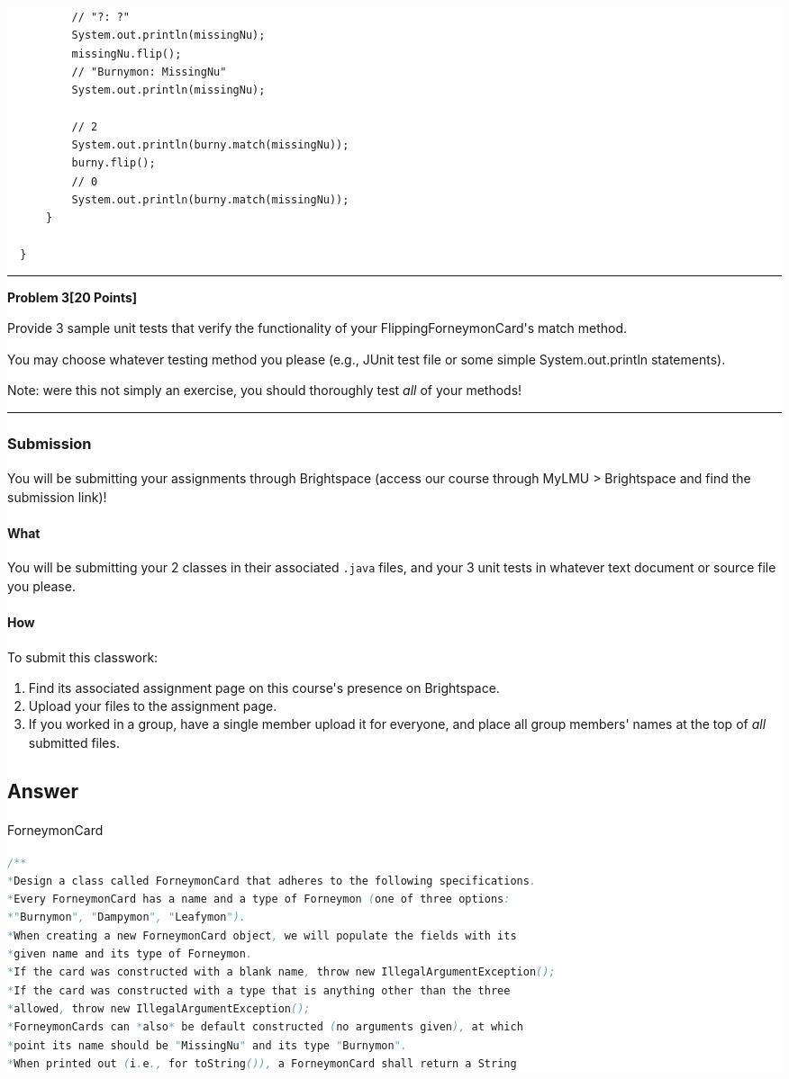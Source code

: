 ```
          // "?: ?"
          System.out.println(missingNu);
          missingNu.flip();
          // "Burnymon: MissingNu"
          System.out.println(missingNu);
          
          // 2
          System.out.println(burny.match(missingNu));
          burny.flip();
          // 0
          System.out.println(burny.match(missingNu));
      }
      
  }
```

------

 **Problem 3[20 Points]**

Provide 3 sample unit tests that verify the functionality of your FlippingForneymonCard's match method.

You may choose whatever testing method you please (e.g., JUnit test file or some simple System.out.println statements).

 Note: were this not simply an exercise, you should thoroughly test *all* of your methods!

------

### Submission

 You will be submitting your assignments through Brightspace (access our course through MyLMU > Brightspace and find the submission link)!

#### What

You will be submitting your 2 classes in their associated `.java` files, and your 3 unit tests in whatever text document or source file you please.

#### How

To submit this classwork:

1. Find its associated assignment page on this course's presence on Brightspace.
2. Upload your files to the assignment page.
3. If you worked in a group, have a single member upload it for everyone, and place all group members' names at the top of *all* submitted files.

## Answer

ForneymonCard

```java
/**
*Design a class called ForneymonCard that adheres to the following specifications.
*Every ForneymonCard has a name and a type of Forneymon (one of three options:
*"Burnymon", "Dampymon", "Leafymon").
*When creating a new ForneymonCard object, we will populate the fields with its
*given name and its type of Forneymon.
*If the card was constructed with a blank name, throw new IllegalArgumentException();
*If the card was constructed with a type that is anything other than the three
*allowed, throw new IllegalArgumentException();
*ForneymonCards can *also* be default constructed (no arguments given), at which
*point its name should be "MissingNu" and its type "Burnymon".
*When printed out (i.e., for toString()), a ForneymonCard shall return a String
```